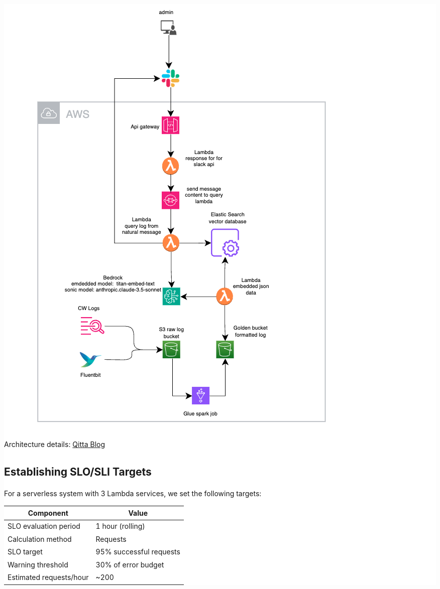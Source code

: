 ![System Architecture](architecture_diagram.png)

Architecture details: [Qitta Blog](https://qiita.com/phandinhloccb/items/3368c44c68999e64f736)

## Establishing SLO/SLI Targets

For a serverless system with 3 Lambda services, we set the following targets:

| Component | Value |
|-----------|-------|
| SLO evaluation period | 1 hour (rolling) |
| Calculation method | Requests |
| SLO target | 95% successful requests |
| Warning threshold | 30% of error budget |
| Estimated requests/hour | ~200 |
